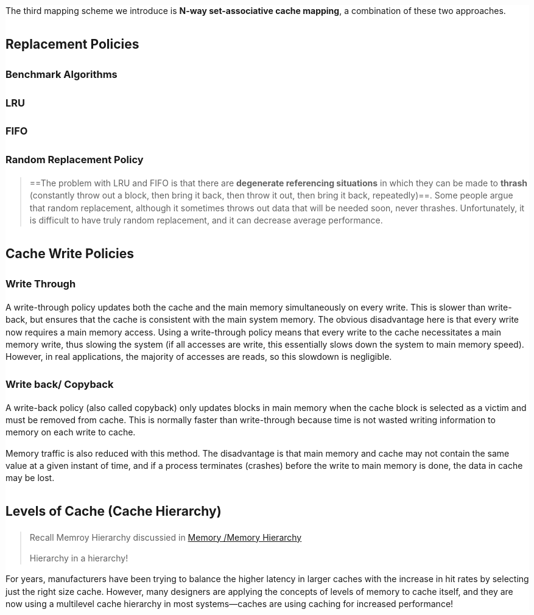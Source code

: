 The third mapping scheme we introduce is **N-way set-associative cache mapping**, a combination of these two approaches.



## Replacement Policies
### Benchmark Algorithms


### LRU


### FIFO


### Random Replacement Policy

> ==The problem with LRU and FIFO is that there are **degenerate referencing situations** in which they can be made to **thrash** (constantly throw out a block, then bring it back, then throw it out, then bring it back, repeatedly)==. Some people argue that random replacement, although it sometimes throws out data that will be needed soon, never thrashes. Unfortunately, it is difficult to have truly random replacement, and it can decrease average performance.



## Cache Write Policies
### Write Through
A write-through policy updates both the cache and the main memory simultaneously on every write. This is slower than write-back, but ensures that the cache is consistent with the main system memory. The obvious disadvantage here is that every write now requires a main memory access. Using a write-through policy means that every write to the cache necessitates a main memory write, thus slowing the system (if all accesses are write, this essentially slows down the system to main memory speed). However, in real applications, the majority of accesses are reads, so this slowdown is negligible.


### Write back/ Copyback
A write-back policy (also called copyback) only updates blocks in main memory when the cache block is selected as a victim and must be removed from cache. This is normally faster than write-through because time is not wasted writing information to memory on each write to cache.

Memory traffic is also reduced with this method. The disadvantage is that main memory and cache may not contain the same value at a given instant of time, and if a process terminates (crashes) before the write to main memory is done, the data in cache may be lost.



## Levels of Cache (Cache Hierarchy)
> Recall Memroy Hierarchy discussied in [Memory /Memory Hierarchy](Memory.md)
> 
> Hierarchy in a hierarchy!

For years, manufacturers have been trying to balance the higher latency in larger caches with the increase in hit rates by selecting just the right size cache. However, many designers are applying the concepts of levels of memory to cache itself, and they are now using a multilevel cache hierarchy in most systems—caches are using caching for increased performance!
